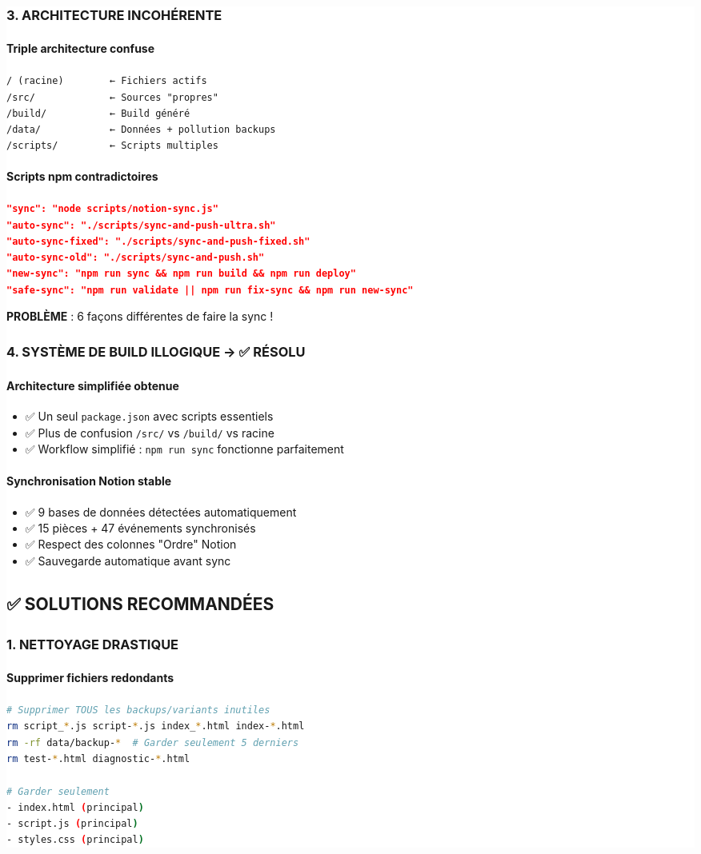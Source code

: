 ### **3. ARCHITECTURE INCOHÉRENTE**

#### **Triple architecture confuse**
```
/ (racine)        ← Fichiers actifs
/src/             ← Sources "propres"
/build/           ← Build généré
/data/            ← Données + pollution backups
/scripts/         ← Scripts multiples
```

#### **Scripts npm contradictoires**
```json
"sync": "node scripts/notion-sync.js"
"auto-sync": "./scripts/sync-and-push-ultra.sh"
"auto-sync-fixed": "./scripts/sync-and-push-fixed.sh"
"auto-sync-old": "./scripts/sync-and-push.sh"
"new-sync": "npm run sync && npm run build && npm run deploy"
"safe-sync": "npm run validate || npm run fix-sync && npm run new-sync"
```
**PROBLÈME** : 6 façons différentes de faire la sync !

### **4. SYSTÈME DE BUILD ILLOGIQUE** → ✅ **RÉSOLU**

#### **Architecture simplifiée obtenue**
- ✅ Un seul `package.json` avec scripts essentiels
- ✅ Plus de confusion `/src/` vs `/build/` vs racine
- ✅ Workflow simplifié : `npm run sync` fonctionne parfaitement

#### **Synchronisation Notion stable**
- ✅ 9 bases de données détectées automatiquement
- ✅ 15 pièces + 47 événements synchronisés
- ✅ Respect des colonnes "Ordre" Notion
- ✅ Sauvegarde automatique avant sync

## ✅ SOLUTIONS RECOMMANDÉES

### **1. NETTOYAGE DRASTIQUE**

#### **Supprimer fichiers redondants**
```bash
# Supprimer TOUS les backups/variants inutiles
rm script_*.js script-*.js index_*.html index-*.html
rm -rf data/backup-*  # Garder seulement 5 derniers
rm test-*.html diagnostic-*.html

# Garder seulement
- index.html (principal)
- script.js (principal) 
- styles.css (principal)
```
